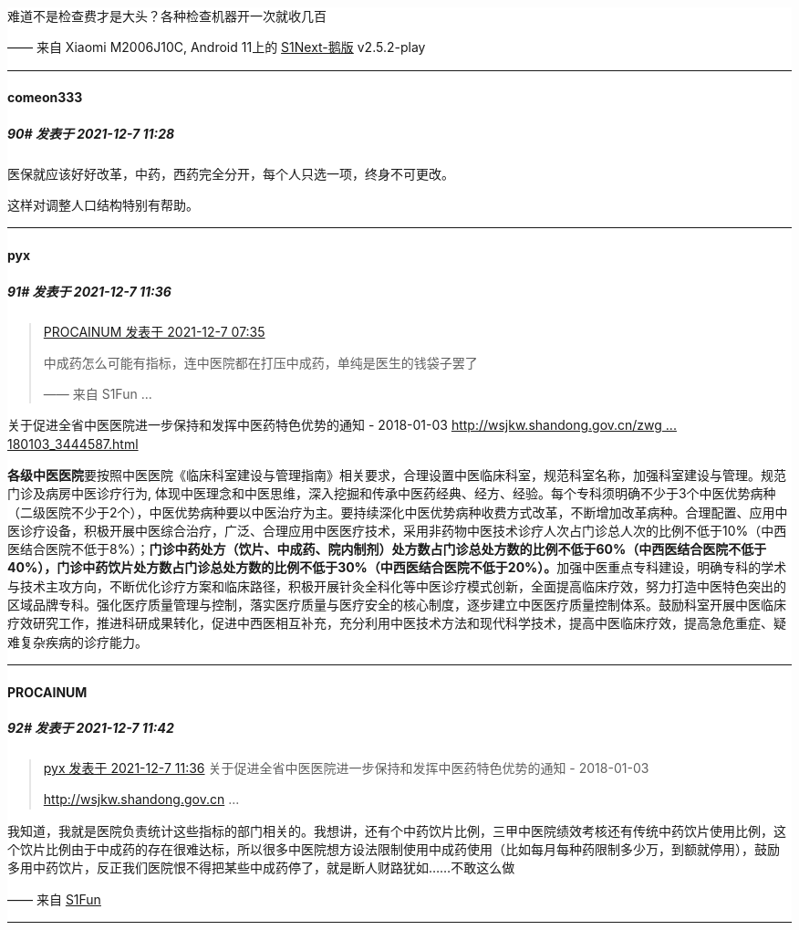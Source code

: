 难道不是检查费才是大头？各种检查机器开一次就收几百

—— 来自 Xiaomi M2006J10C, Android 11上的 [S1Next-鹅版](https://github.com/ykrank/S1-Next/releases) v2.5.2-play



*****

####  comeon333  
##### 90#       发表于 2021-12-7 11:28

医保就应该好好改革，中药，西药完全分开，每个人只选一项，终身不可更改。

这样对调整人口结构特别有帮助。



*****

####  pyx  
##### 91#       发表于 2021-12-7 11:36

<blockquote><a href="httphttps://bbs.saraba1st.com/2b/forum.php?mod=redirect&amp;goto=findpost&amp;pid=53836380&amp;ptid=2041175" target="_blank">PROCAINUM 发表于 2021-12-7 07:35</a>

中成药怎么可能有指标，连中医院都在打压中成药，单纯是医生的钱袋子罢了

—— 来自 S1Fun ...</blockquote>
关于促进全省中医医院进一步保持和发挥中医药特色优势的通知 - 2018-01-03
[http://wsjkw.shandong.gov.cn/zwg ... 180103_3444587.html](http://wsjkw.shandong.gov.cn/zwgk/fdzdgknr/tzwj/201801/t20180103_3444587.html)

<strong>各级中医医院</strong>要按照中医医院《临床科室建设与管理指南》相关要求，合理设置中医临床科室，规范科室名称，加强科室建设与管理。规范门诊及病房中医诊疗行为, 体现中医理念和中医思维，深入挖掘和传承中医药经典、经方、经验。每个专科须明确不少于3个中医优势病种（二级医院不少于2个），中医优势病种要以中医治疗为主。要持续深化中医优势病种收费方式改革，不断增加改革病种。合理配置、应用中医诊疗设备，积极开展中医综合治疗，广泛、合理应用中医医疗技术，采用非药物中医技术诊疗人次占门诊总人次的比例不低于10%（中西医结合医院不低于8%）；<strong>门诊中药处方（饮片、中成药、院内制剂）处方数占门诊总处方数的比例不低于60%（中西医结合医院不低于40%），门诊中药饮片处方数占门诊总处方数的比例不低于30%（中西医结合医院不低于20%）。</strong>加强中医重点专科建设，明确专科的学术与技术主攻方向，不断优化诊疗方案和临床路径，积极开展针灸全科化等中医诊疗模式创新，全面提高临床疗效，努力打造中医特色突出的区域品牌专科。强化医疗质量管理与控制，落实医疗质量与医疗安全的核心制度，逐步建立中医医疗质量控制体系。鼓励科室开展中医临床疗效研究工作，推进科研成果转化，促进中西医相互补充，充分利用中医技术方法和现代科学技术，提高中医临床疗效，提高急危重症、疑难复杂疾病的诊疗能力。 

*****

####  PROCAINUM  
##### 92#       发表于 2021-12-7 11:42

<blockquote><a href="httphttps://bbs.saraba1st.com/2b/forum.php?mod=redirect&amp;goto=findpost&amp;pid=53838825&amp;ptid=2041175" target="_blank">pyx 发表于 2021-12-7 11:36</a>
关于促进全省中医医院进一步保持和发挥中医药特色优势的通知 - 2018-01-03

http://wsjkw.shandong.gov.cn ...</blockquote>
我知道，我就是医院负责统计这些指标的部门相关的。我想讲，还有个中药饮片比例，三甲中医院绩效考核还有传统中药饮片使用比例，这个饮片比例由于中成药的存在很难达标，所以很多中医院想方设法限制使用中成药使用（比如每月每种药限制多少万，到额就停用），鼓励多用中药饮片，反正我们医院恨不得把某些中成药停了，就是断人财路犹如……不敢这么做

—— 来自 [S1Fun](https://s1fun.koalcat.com)



*****
